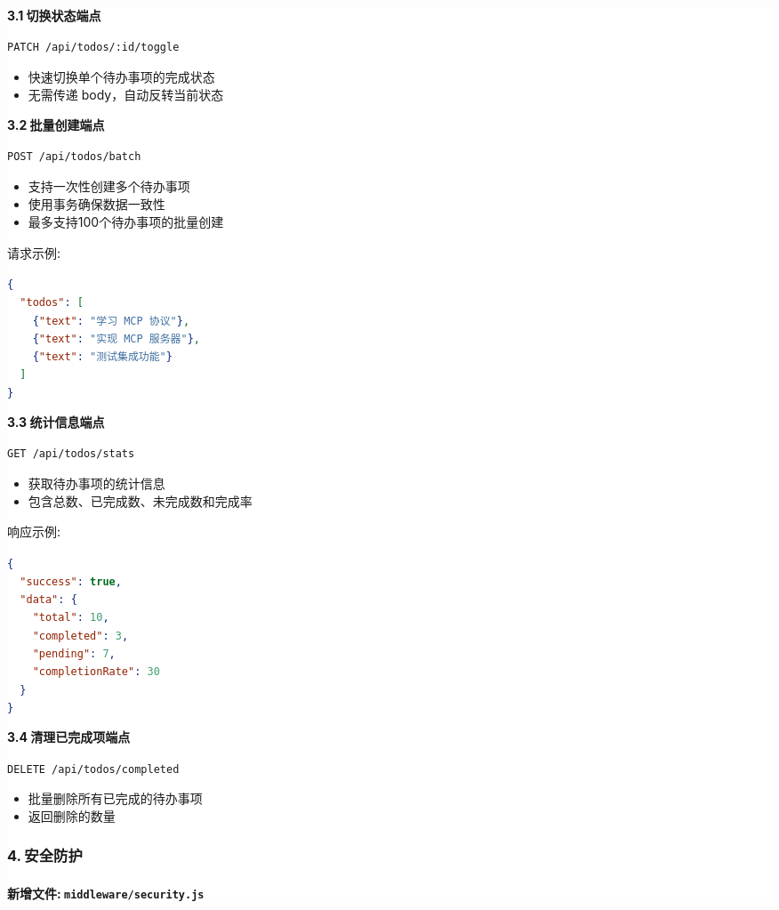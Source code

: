 **3.1 切换状态端点**
```
PATCH /api/todos/:id/toggle
```
- 快速切换单个待办事项的完成状态
- 无需传递 body，自动反转当前状态

**3.2 批量创建端点**
```
POST /api/todos/batch
```
- 支持一次性创建多个待办事项
- 使用事务确保数据一致性
- 最多支持100个待办事项的批量创建

请求示例:
```json
{
  "todos": [
    {"text": "学习 MCP 协议"},
    {"text": "实现 MCP 服务器"},
    {"text": "测试集成功能"}
  ]
}
```

**3.3 统计信息端点**
```
GET /api/todos/stats
```
- 获取待办事项的统计信息
- 包含总数、已完成数、未完成数和完成率

响应示例:
```json
{
  "success": true,
  "data": {
    "total": 10,
    "completed": 3,
    "pending": 7,
    "completionRate": 30
  }
}
```

**3.4 清理已完成项端点**
```
DELETE /api/todos/completed
```
- 批量删除所有已完成的待办事项
- 返回删除的数量

### 4. 安全防护

#### 新增文件: `middleware/security.js`
